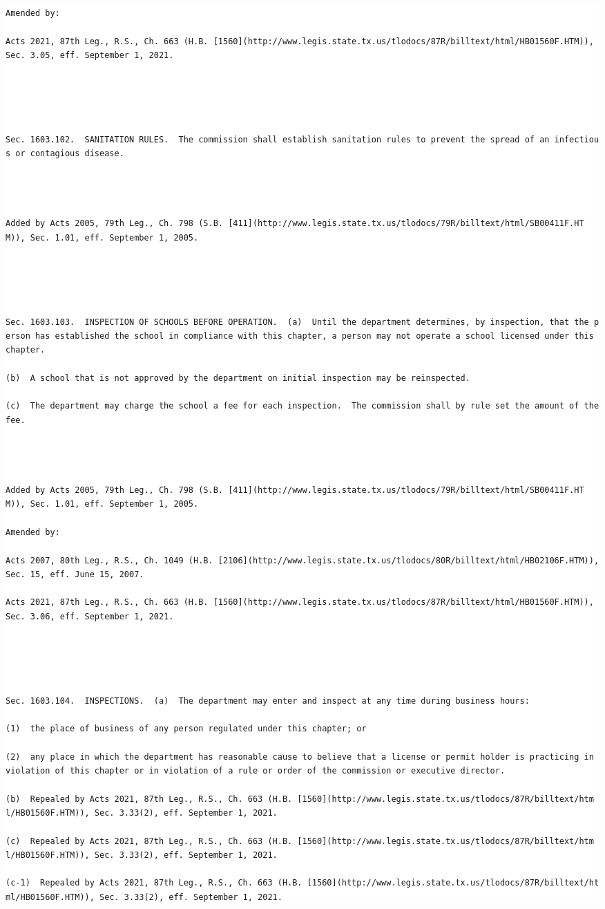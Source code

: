     Amended by: 
    
    Acts 2021, 87th Leg., R.S., Ch. 663 (H.B. [1560](http://www.legis.state.tx.us/tlodocs/87R/billtext/html/HB01560F.HTM)), Sec. 3.05, eff. September 1, 2021.
    
    
    
    
    
    Sec. 1603.102.  SANITATION RULES.  The commission shall establish sanitation rules to prevent the spread of an infectious or contagious disease.
    
    
    
    
    Added by Acts 2005, 79th Leg., Ch. 798 (S.B. [411](http://www.legis.state.tx.us/tlodocs/79R/billtext/html/SB00411F.HTM)), Sec. 1.01, eff. September 1, 2005.
    
    
    
    
    
    Sec. 1603.103.  INSPECTION OF SCHOOLS BEFORE OPERATION.  (a)  Until the department determines, by inspection, that the person has established the school in compliance with this chapter, a person may not operate a school licensed under this chapter.
    
    (b)  A school that is not approved by the department on initial inspection may be reinspected.
    
    (c)  The department may charge the school a fee for each inspection.  The commission shall by rule set the amount of the fee.
    
    
    
    
    Added by Acts 2005, 79th Leg., Ch. 798 (S.B. [411](http://www.legis.state.tx.us/tlodocs/79R/billtext/html/SB00411F.HTM)), Sec. 1.01, eff. September 1, 2005.
    
    Amended by: 
    
    Acts 2007, 80th Leg., R.S., Ch. 1049 (H.B. [2106](http://www.legis.state.tx.us/tlodocs/80R/billtext/html/HB02106F.HTM)), Sec. 15, eff. June 15, 2007.
    
    Acts 2021, 87th Leg., R.S., Ch. 663 (H.B. [1560](http://www.legis.state.tx.us/tlodocs/87R/billtext/html/HB01560F.HTM)), Sec. 3.06, eff. September 1, 2021.
    
    
    
    
    
    Sec. 1603.104.  INSPECTIONS.  (a)  The department may enter and inspect at any time during business hours:
    
    (1)  the place of business of any person regulated under this chapter; or
    
    (2)  any place in which the department has reasonable cause to believe that a license or permit holder is practicing in violation of this chapter or in violation of a rule or order of the commission or executive director.
    
    (b)  Repealed by Acts 2021, 87th Leg., R.S., Ch. 663 (H.B. [1560](http://www.legis.state.tx.us/tlodocs/87R/billtext/html/HB01560F.HTM)), Sec. 3.33(2), eff. September 1, 2021.
    
    (c)  Repealed by Acts 2021, 87th Leg., R.S., Ch. 663 (H.B. [1560](http://www.legis.state.tx.us/tlodocs/87R/billtext/html/HB01560F.HTM)), Sec. 3.33(2), eff. September 1, 2021.
    
    (c-1)  Repealed by Acts 2021, 87th Leg., R.S., Ch. 663 (H.B. [1560](http://www.legis.state.tx.us/tlodocs/87R/billtext/html/HB01560F.HTM)), Sec. 3.33(2), eff. September 1, 2021.
    